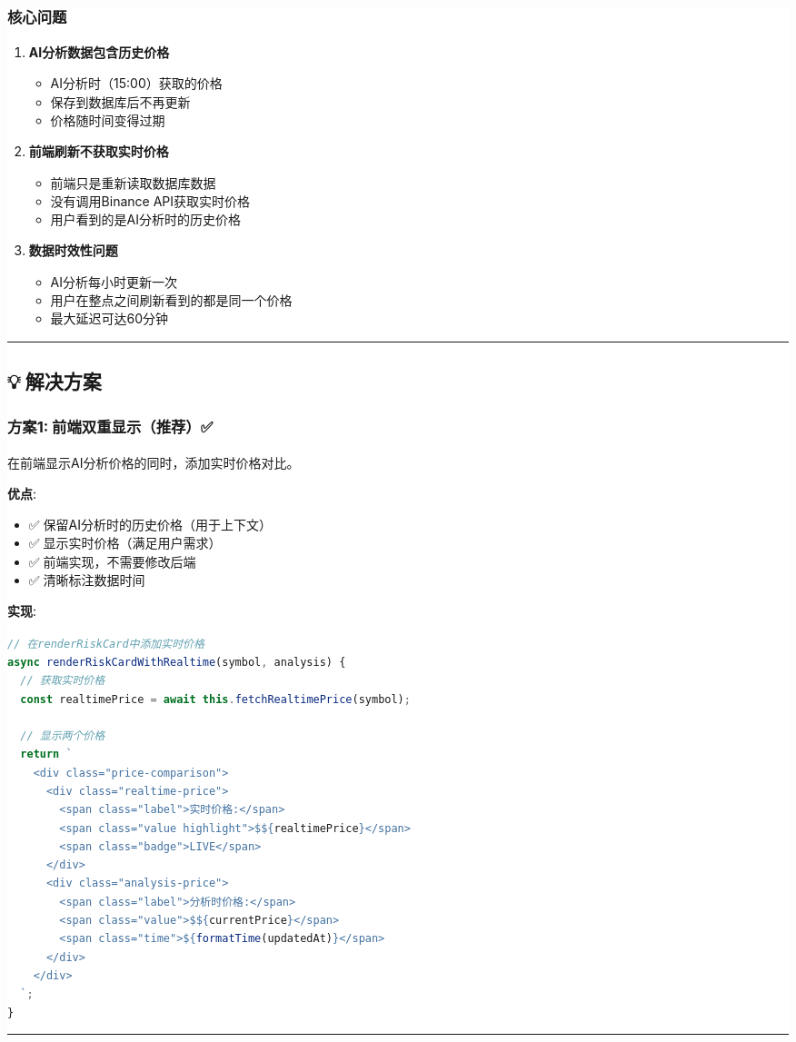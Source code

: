### 核心问题

1. **AI分析数据包含历史价格**
   - AI分析时（15:00）获取的价格
   - 保存到数据库后不再更新
   - 价格随时间变得过期

2. **前端刷新不获取实时价格**
   - 前端只是重新读取数据库数据
   - 没有调用Binance API获取实时价格
   - 用户看到的是AI分析时的历史价格

3. **数据时效性问题**
   - AI分析每小时更新一次
   - 用户在整点之间刷新看到的都是同一个价格
   - 最大延迟可达60分钟

---

## 💡 解决方案

### 方案1: 前端双重显示（推荐）✅

在前端显示AI分析价格的同时，添加实时价格对比。

**优点**:
- ✅ 保留AI分析时的历史价格（用于上下文）
- ✅ 显示实时价格（满足用户需求）
- ✅ 前端实现，不需要修改后端
- ✅ 清晰标注数据时间

**实现**:
```javascript
// 在renderRiskCard中添加实时价格
async renderRiskCardWithRealtime(symbol, analysis) {
  // 获取实时价格
  const realtimePrice = await this.fetchRealtimePrice(symbol);
  
  // 显示两个价格
  return `
    <div class="price-comparison">
      <div class="realtime-price">
        <span class="label">实时价格:</span>
        <span class="value highlight">$${realtimePrice}</span>
        <span class="badge">LIVE</span>
      </div>
      <div class="analysis-price">
        <span class="label">分析时价格:</span>
        <span class="value">$${currentPrice}</span>
        <span class="time">${formatTime(updatedAt)}</span>
      </div>
    </div>
  `;
}
```

---